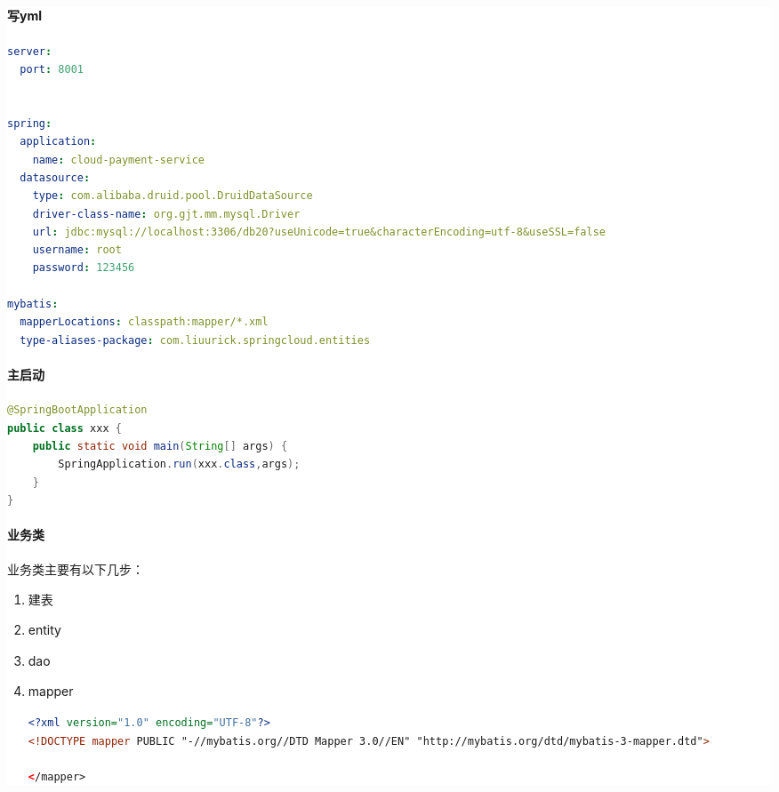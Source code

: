 

#### 写yml

```yml
server:
  port: 8001


spring:
  application:
    name: cloud-payment-service
  datasource:
    type: com.alibaba.druid.pool.DruidDataSource
    driver-class-name: org.gjt.mm.mysql.Driver
    url: jdbc:mysql://localhost:3306/db20?useUnicode=true&characterEncoding=utf-8&useSSL=false
    username: root
    password: 123456

mybatis:
  mapperLocations: classpath:mapper/*.xml
  type-aliases-package: com.liuurick.springcloud.entities
```



#### 主启动

```java
@SpringBootApplication
public class xxx {
    public static void main(String[] args) {
        SpringApplication.run(xxx.class,args);
    }
}
```



#### 业务类

业务类主要有以下几步：

1. 建表

2. entity

3. dao

4. mapper

   ```xml
   <?xml version="1.0" encoding="UTF-8"?>
   <!DOCTYPE mapper PUBLIC "-//mybatis.org//DTD Mapper 3.0//EN" "http://mybatis.org/dtd/mybatis-3-mapper.dtd">
   
   </mapper>
   ```
